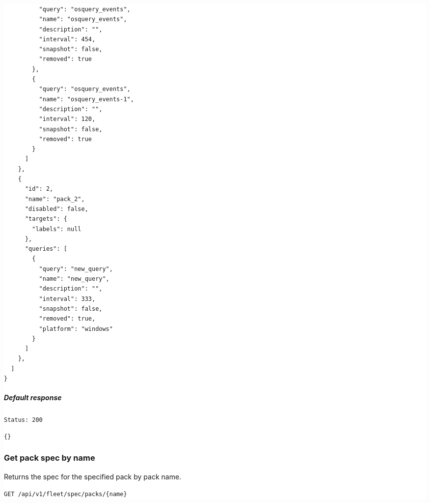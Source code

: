 ```
          "query": "osquery_events",
          "name": "osquery_events",
          "description": "",
          "interval": 454,
          "snapshot": false,
          "removed": true
        },
        {
          "query": "osquery_events",
          "name": "osquery_events-1",
          "description": "",
          "interval": 120,
          "snapshot": false,
          "removed": true
        }
      ]
    },
    {
      "id": 2,
      "name": "pack_2",
      "disabled": false,
      "targets": {
        "labels": null
      },
      "queries": [
        {
          "query": "new_query",
          "name": "new_query",
          "description": "",
          "interval": 333,
          "snapshot": false,
          "removed": true,
          "platform": "windows"
        }
      ]
    },
  ]
}
```

##### Default response

`Status: 200`

```
{}
```

### Get pack spec by name

Returns the spec for the specified pack by pack name.

`GET /api/v1/fleet/spec/packs/{name}`
